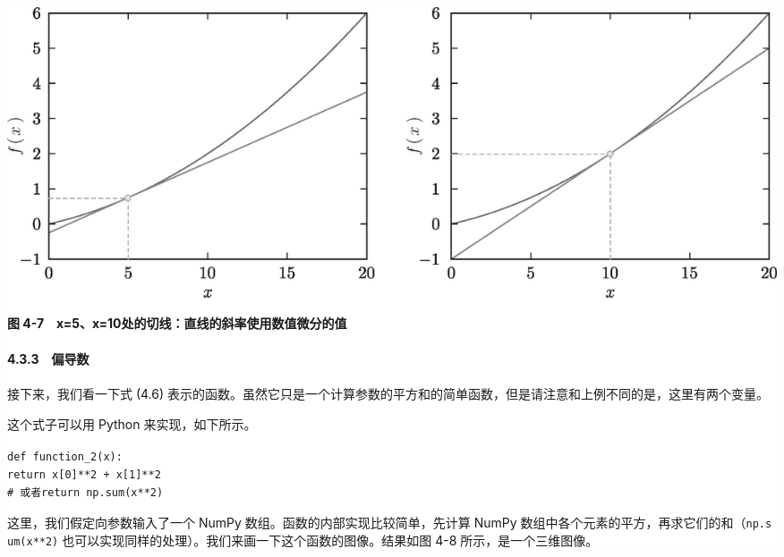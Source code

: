 ![{95%}](./04_nn_study_files/052.png)

**图 4-7　x=5、x=10处的切线：直线的斜率使用数值微分的值**

#### 4.3.3　偏导数

接下来，我们看一下式 (4.6) 表示的函数。虽然它只是一个计算参数的平方和的简单函数，但是请注意和上例不同的是，这里有两个变量。

![f(x_0,x_1)=x^2_0+x^2_1\quad\quad\quad\quad\quad(4.6)](./04_nn_study_files/gif(9).latex)

这个式子可以用 Python 来实现，如下所示。

```
def function_2(x):
return x[0]**2 + x[1]**2
# 或者return np.sum(x**2)
```

这里，我们假定向参数输入了一个 NumPy 数组。函数的内部实现比较简单，先计算 NumPy 数组中各个元素的平方，再求它们的和（`np.sum(x**2)` 也可以实现同样的处理）。我们来画一下这个函数的图像。结果如图 4-8 所示，是一个三维图像。
